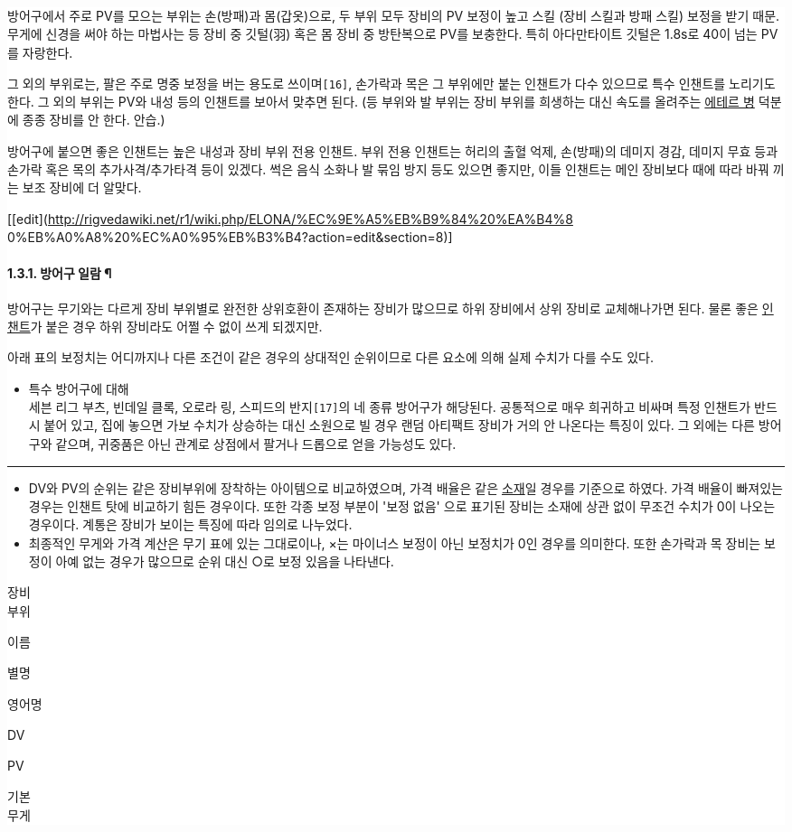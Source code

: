   

방어구에서 주로 PV를 모으는 부위는 손(방패)과 몸(갑옷)으로, 두 부위 모두 장비의 PV 보정이 높고 스킬 (장비 스킬과 방패 스킬)
보정을 받기 때문. 무게에 신경을 써야 하는 마법사는 등 장비 중 깃털(羽) 혹은 몸 장비 중 방탄복으로 PV를 보충한다. 특히 아다만타이트
깃털은 1.8s로 40이 넘는 PV를 자랑한다.

  

그 외의 부위로는, 팔은 주로 명중 보정을 버는 용도로 쓰이며`[16]`, 손가락과 목은 그 부위에만 붙는 인챈트가 다수 있으므로 특수
인챈트를 노리기도 한다. 그 외의 부위는 PV와 내성 등의 인챈트를 보아서 맞추면 된다. (등 부위와 발 부위는 장비 부위를 희생하는 대신
속도를 올려주는 [에테르 병](ELONA/%EB%8F%8C%EC%97%B0%EB%B3%80%EC%9D%B4%EC%99%80%20%EC%97%90%ED%85%8C%EB%A5%B4%20%EB%B3%91.md) 덕분에 종종 장비를 안 한다. 안습.)

  

방어구에 붙으면 좋은 인챈트는 높은 내성과 장비 부위 전용 인챈트. 부위 전용 인챈트는 허리의 출혈 억제, 손(방패)의 데미지 경감, 데미지
무효 등과 손가락 혹은 목의 추가사격/추가타격 등이 있겠다. 썩은 음식 소화나 발 묶임 방지 등도 있으면 좋지만, 이들 인챈트는 메인
장비보다 때에 따라 바꿔 끼는 보조 장비에 더 알맞다.

  

[[edit](http://rigvedawiki.net/r1/wiki.php/ELONA/%EC%9E%A5%EB%B9%84%20%EA%B4%8
0%EB%A0%A8%20%EC%A0%95%EB%B3%B4?action=edit&section=8)]

#### 1.3.1. 방어구 일람 ¶

방어구는 무기와는 다르게 장비 부위별로 완전한 상위호환이 존재하는 장비가 많으므로 하위 장비에서 상위 장비로 교체해나가면 된다. 물론 좋은
[인챈트](ELONA/%ED%92%88%EC%A7%88%EA%B3%BC%20%EC%9D%B8%EC%B1%88%ED%8A%B8.md)가
붙은 경우 하위 장비라도 어쩔 수 없이 쓰게 되겠지만.

  

아래 표의 보정치는 어디까지나 다른 조건이 같은 경우의 상대적인 순위이므로 다른 요소에 의해 실제 수치가 다를 수도 있다.

  

  * 특수 방어구에 대해  
세븐 리그 부츠, 빈데일 클록, 오로라 링, 스피드의 반지`[17]`의 네 종류 방어구가 해당된다. 공통적으로 매우 희귀하고 비싸며 특정
인챈트가 반드시 붙어 있고, 집에 놓으면 가보 수치가 상승하는 대신 소원으로 빌 경우 랜덤 아티팩트 장비가 거의 안 나온다는 특징이 있다.
그 외에는 다른 방어구와 같으며, 귀중품은 아닌 관계로 상점에서 팔거나 드롭으로 얻을 가능성도 있다.

* * *

  * DV와 PV의 순위는 같은 장비부위에 장착하는 아이템으로 비교하였으며, 가격 배율은 같은 [소재](ELONA/%EC%86%8C%EC%9E%AC%20%EA%B4%80%EB%A0%A8%20%EC%A0%95%EB%B3%B4.md)일 경우를 기준으로 하였다. 가격 배율이 빠져있는 경우는 인챈트 탓에 비교하기 힘든 경우이다. 또한 각종 보정 부분이 '보정 없음' 으로 표기된 장비는 소재에 상관 없이 무조건 수치가 0이 나오는 경우이다. 계통은 장비가 보이는 특징에 따라 임의로 나누었다.
  * 최종적인 무게와 가격 계산은 무기 표에 있는 그대로이나, ×는 마이너스 보정이 아닌 보정치가 0인 경우를 의미한다. 또한 손가락과 목 장비는 보정이 아예 없는 경우가 많으므로 순위 대신 ○로 보정 있음을 나타낸다.

장비  
부위

이름

별명

영어명

DV

PV

기본  
무게
